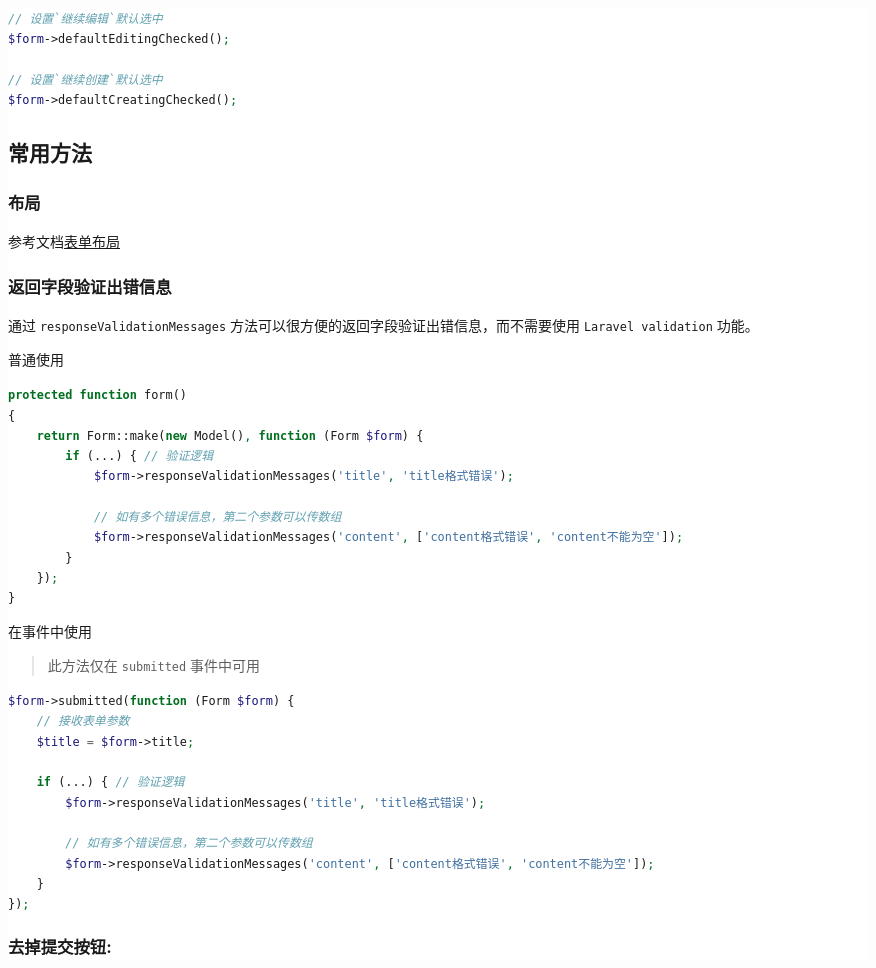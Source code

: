 ```php
// 设置`继续编辑`默认选中
$form->defaultEditingChecked();

// 设置`继续创建`默认选中
$form->defaultCreatingChecked();
```

## 常用方法

### 布局

参考文档[表单布局](https://learnku.com/docs/dcat-admin/1.x/table-layout/8822)

### 返回字段验证出错信息

通过 `responseValidationMessages` 方法可以很方便的返回字段验证出错信息，而不需要使用 `Laravel validation` 功能。

普通使用

```php
protected function form()
{
    return Form::make(new Model(), function (Form $form) {
        if (...) { // 验证逻辑
            $form->responseValidationMessages('title', 'title格式错误');

            // 如有多个错误信息，第二个参数可以传数组
            $form->responseValidationMessages('content', ['content格式错误', 'content不能为空']);
        }
    });
}
```

在事件中使用

> 此方法仅在 `submitted` 事件中可用

```php
$form->submitted(function (Form $form) {
    // 接收表单参数
    $title = $form->title;

    if (...) { // 验证逻辑
        $form->responseValidationMessages('title', 'title格式错误');

        // 如有多个错误信息，第二个参数可以传数组
        $form->responseValidationMessages('content', ['content格式错误', 'content不能为空']);
    }
});
```

### 去掉提交按钮:
